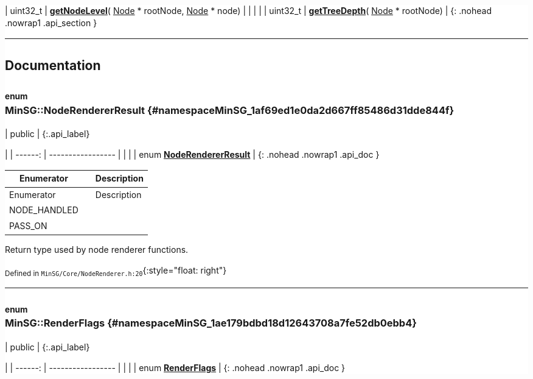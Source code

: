| uint32_t | **[getNodeLevel](#group%5F%5Fhelper_1ga40ded29abc60a4276433280c8e273633)**( [Node](classMinSG_1_1Node) * rootNode,  [Node](classMinSG_1_1Node) * node) |
|  | |
| uint32_t | **[getTreeDepth](#group%5F%5Fhelper_1gab878fb84663cd57483520bf2aefd6553)**( [Node](classMinSG_1_1Node) * rootNode) |
{: .nohead .nowrap1 .api_section }


-------------------------------------------------------------------

## Documentation

### <small>enum</small><br/> MinSG::NodeRendererResult {#namespaceMinSG_1af69ed1e0da2d667ff85486d31dde844f}

| public |
{:.api_label}

|
| ------: | ----------------- |
|  |
| enum **[NodeRendererResult](#namespaceMinSG_1af69ed1e0da2d667ff85486d31dde844f)** |
{: .nohead .nowrap1 .api_doc }

| Enumerator   |  | Description | 
| ------------ | -- | ----------- | 
| Enumerator   |  | Description | 
| NODE_HANDLED |  |             | 
| PASS_ON      |  |             | 

Return type used by node renderer functions.





<sub>Defined in `MinSG/Core/NodeRenderer.h:20`</sub>{:style="float: right"}

-------------------------------------------------------------------

### <small>enum</small><br/> MinSG::RenderFlags {#namespaceMinSG_1ae179bdbd18d12643708a7fe52db0ebb4}

| public |
{:.api_label}

|
| ------: | ----------------- |
|  |
| enum **[RenderFlags](#namespaceMinSG_1ae179bdbd18d12643708a7fe52db0ebb4)** |
{: .nohead .nowrap1 .api_doc }
